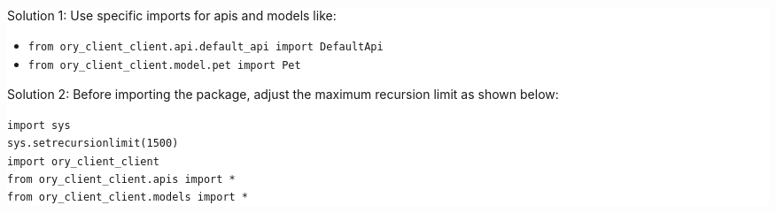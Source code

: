 Solution 1:
Use specific imports for apis and models like:
- `from ory_client_client.api.default_api import DefaultApi`
- `from ory_client_client.model.pet import Pet`

Solution 2:
Before importing the package, adjust the maximum recursion limit as shown below:
```
import sys
sys.setrecursionlimit(1500)
import ory_client_client
from ory_client_client.apis import *
from ory_client_client.models import *
```

